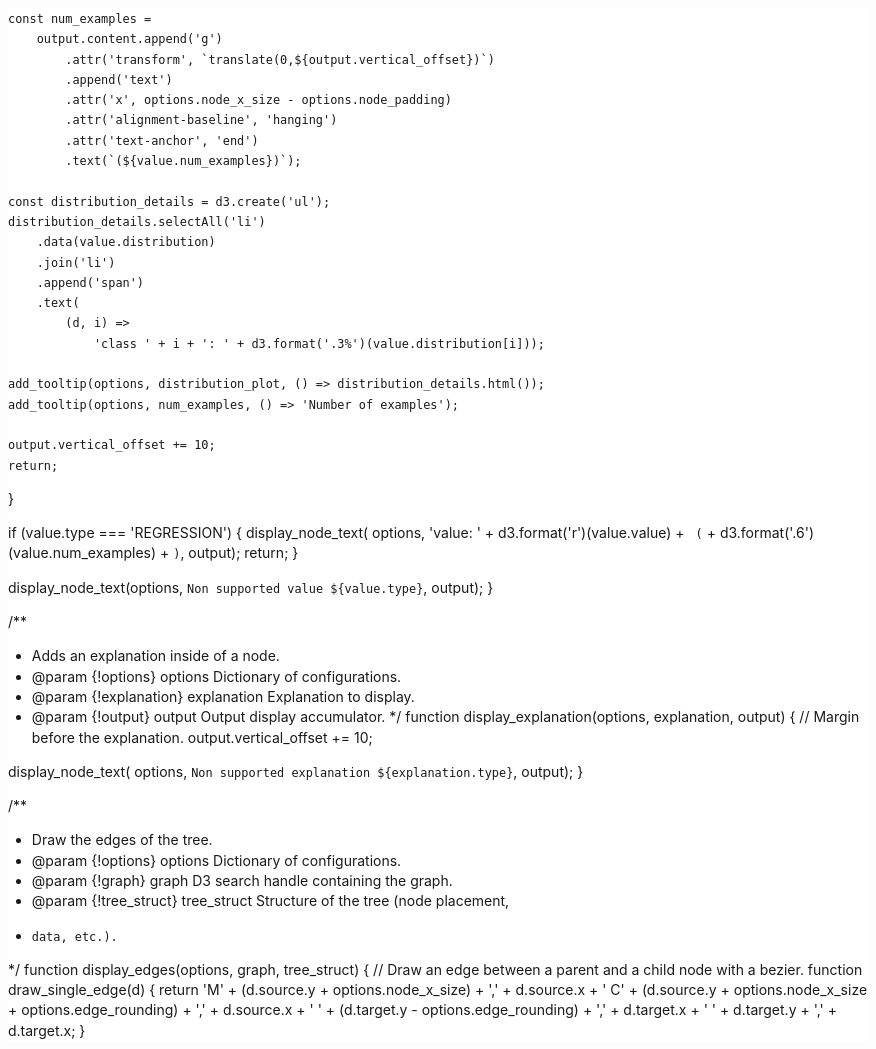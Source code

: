     const num_examples =
        output.content.append('g')
            .attr('transform', `translate(0,${output.vertical_offset})`)
            .append('text')
            .attr('x', options.node_x_size - options.node_padding)
            .attr('alignment-baseline', 'hanging')
            .attr('text-anchor', 'end')
            .text(`(${value.num_examples})`);

    const distribution_details = d3.create('ul');
    distribution_details.selectAll('li')
        .data(value.distribution)
        .join('li')
        .append('span')
        .text(
            (d, i) =>
                'class ' + i + ': ' + d3.format('.3%')(value.distribution[i]));

    add_tooltip(options, distribution_plot, () => distribution_details.html());
    add_tooltip(options, num_examples, () => 'Number of examples');

    output.vertical_offset += 10;
    return;
  }

  if (value.type === 'REGRESSION') {
    display_node_text(
        options,
        'value: ' + d3.format('r')(value.value) + ` (` +
            d3.format('.6')(value.num_examples) + `)`,
        output);
    return;
  }

  display_node_text(options, `Non supported value ${value.type}`, output);
}

/**
 * Adds an explanation inside of a node.
 * @param {!options} options Dictionary of configurations.
 * @param {!explanation} explanation Explanation to display.
 * @param {!output} output Output display accumulator.
 */
function display_explanation(options, explanation, output) {
  // Margin before the explanation.
  output.vertical_offset += 10;

  display_node_text(
      options, `Non supported explanation ${explanation.type}`, output);
}


/**
 * Draw the edges of the tree.
 * @param {!options} options Dictionary of configurations.
 * @param {!graph} graph D3 search handle containing the graph.
 * @param {!tree_struct} tree_struct Structure of the tree (node placement,
 *     data, etc.).
 */
function display_edges(options, graph, tree_struct) {
  // Draw an edge between a parent and a child node with a bezier.
  function draw_single_edge(d) {
    return 'M' + (d.source.y + options.node_x_size) + ',' + d.source.x + ' C' +
        (d.source.y + options.node_x_size + options.edge_rounding) + ',' +
        d.source.x + ' ' + (d.target.y - options.edge_rounding) + ',' +
        d.target.x + ' ' + d.target.y + ',' + d.target.x;
  }
